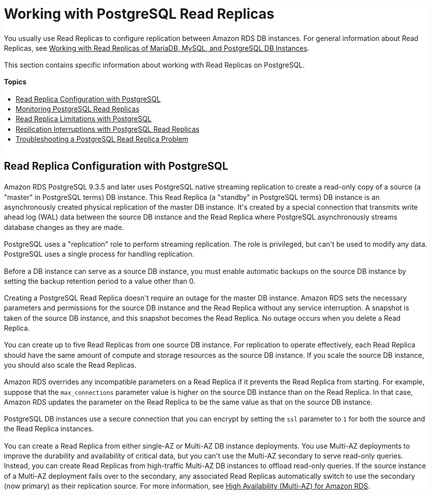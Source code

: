 # Working with PostgreSQL Read Replicas<a name="USER_PostgreSQL.Replication.ReadReplicas"></a>

You usually use Read Replicas to configure replication between Amazon RDS DB instances\. For general information about Read Replicas, see [Working with Read Replicas of MariaDB, MySQL, and PostgreSQL DB Instances](USER_ReadRepl.md)\. 

This section contains specific information about working with Read Replicas on PostgreSQL\.

**Topics**
+ [Read Replica Configuration with PostgreSQL](#USER_PostgreSQL.Replication.ReadReplicas.Configuration)
+ [Monitoring PostgreSQL Read Replicas](#USER_PostgreSQL.Replication.ReadReplicas.Monitor)
+ [Read Replica Limitations with PostgreSQL](#USER_PostgreSQL.Replication.ReadReplicas.Limitations)
+ [Replication Interruptions with PostgreSQL Read Replicas](#USER_PostgreSQL.Replication.ReadReplicas.Interruptions)
+ [Troubleshooting a PostgreSQL Read Replica Problem](#USER_ReadRepl.TroubleshootingPostgreSQL)

## Read Replica Configuration with PostgreSQL<a name="USER_PostgreSQL.Replication.ReadReplicas.Configuration"></a>

Amazon RDS PostgreSQL 9\.3\.5 and later uses PostgreSQL native streaming replication to create a read\-only copy of a source \(a "master" in PostgreSQL terms\) DB instance\. This Read Replica \(a "standby" in PostgreSQL terms\) DB instance is an asynchronously created physical replication of the master DB instance\. It's created by a special connection that transmits write ahead log \(WAL\) data between the source DB instance and the Read Replica where PostgreSQL asynchronously streams database changes as they are made\. 

PostgreSQL uses a "replication" role to perform streaming replication\. The role is privileged, but can't be used to modify any data\. PostgreSQL uses a single process for handling replication\. 

Before a DB instance can serve as a source DB instance, you must enable automatic backups on the source DB instance by setting the backup retention period to a value other than 0\. 

Creating a PostgreSQL Read Replica doesn't require an outage for the master DB instance\. Amazon RDS sets the necessary parameters and permissions for the source DB instance and the Read Replica without any service interruption\. A snapshot is taken of the source DB instance, and this snapshot becomes the Read Replica\. No outage occurs when you delete a Read Replica\. 

You can create up to five Read Replicas from one source DB instance\. For replication to operate effectively, each Read Replica should have the same amount of compute and storage resources as the source DB instance\. If you scale the source DB instance, you should also scale the Read Replicas\. 

Amazon RDS overrides any incompatible parameters on a Read Replica if it prevents the Read Replica from starting\. For example, suppose that the `max_connections` parameter value is higher on the source DB instance than on the Read Replica\. In that case, Amazon RDS updates the parameter on the Read Replica to be the same value as that on the source DB instance\. 

PostgreSQL DB instances use a secure connection that you can encrypt by setting the `ssl` parameter to `1` for both the source and the Read Replica instances\.

You can create a Read Replica from either single\-AZ or Multi\-AZ DB instance deployments\. You use Multi\-AZ deployments to improve the durability and availability of critical data, but you can't use the Multi\-AZ secondary to serve read\-only queries\. Instead, you can create Read Replicas from high\-traffic Multi\-AZ DB instances to offload read\-only queries\. If the source instance of a Multi\-AZ deployment fails over to the secondary, any associated Read Replicas automatically switch to use the secondary \(now primary\) as their replication source\. For more information, see [High Availability \(Multi\-AZ\) for Amazon RDS](Concepts.MultiAZ.md)\. 
